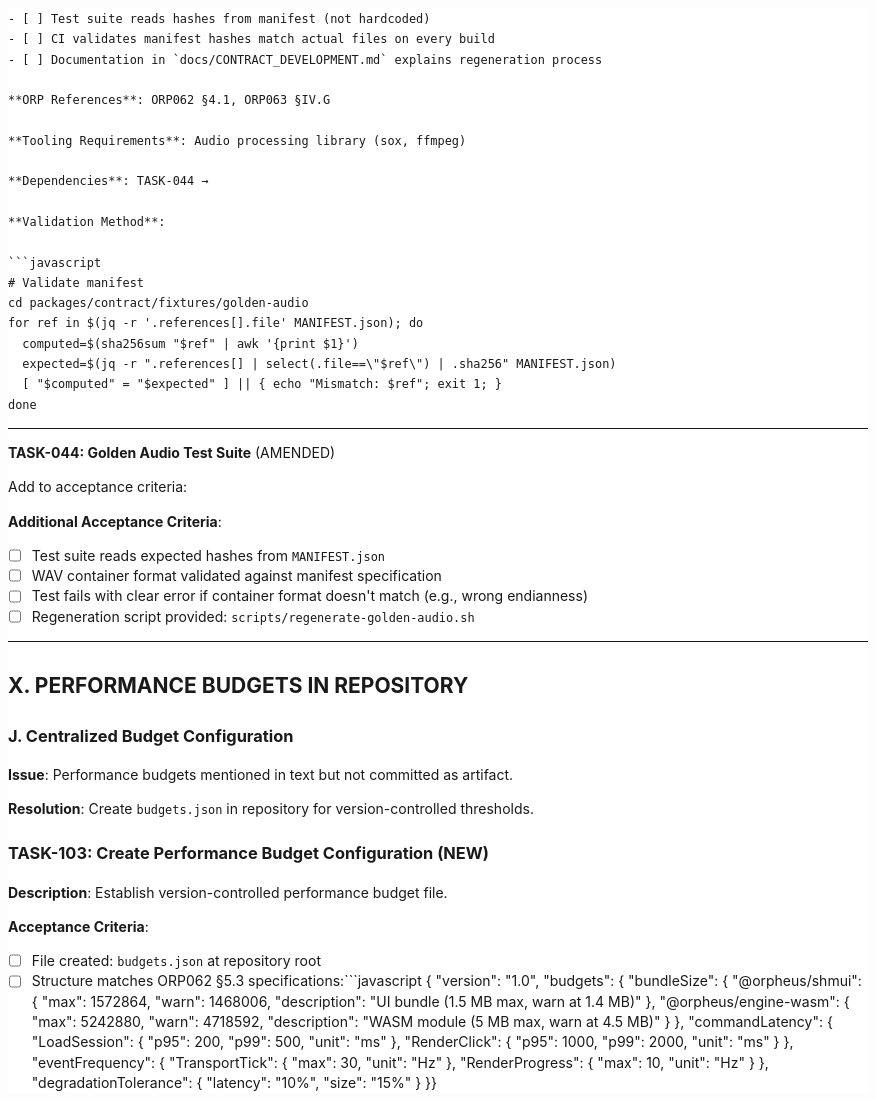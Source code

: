 ```
- [ ] Test suite reads hashes from manifest (not hardcoded)
- [ ] CI validates manifest hashes match actual files on every build
- [ ] Documentation in `docs/CONTRACT_DEVELOPMENT.md` explains regeneration process

**ORP References**: ORP062 §4.1, ORP063 §IV.G

**Tooling Requirements**: Audio processing library (sox, ffmpeg)

**Dependencies**: TASK-044 →

**Validation Method**:

```javascript
# Validate manifest
cd packages/contract/fixtures/golden-audio
for ref in $(jq -r '.references[].file' MANIFEST.json); do
  computed=$(sha256sum "$ref" | awk '{print $1}')
  expected=$(jq -r ".references[] | select(.file==\"$ref\") | .sha256" MANIFEST.json)
  [ "$computed" = "$expected" ] || { echo "Mismatch: $ref"; exit 1; }
done

```

***

**TASK-044: Golden Audio Test Suite** (AMENDED)

Add to acceptance criteria:

**Additional Acceptance Criteria**:

- [ ] Test suite reads expected hashes from `MANIFEST.json`
- [ ] WAV container format validated against manifest specification
- [ ] Test fails with clear error if container format doesn't match (e.g., wrong endianness)
- [ ] Regeneration script provided: `scripts/regenerate-golden-audio.sh`

***

## X. PERFORMANCE BUDGETS IN REPOSITORY

### J. Centralized Budget Configuration

**Issue**: Performance budgets mentioned in text but not committed as artifact.

**Resolution**: Create `budgets.json` in repository for version-controlled thresholds.

### TASK-103: Create Performance Budget Configuration (NEW)

**Description**: Establish version-controlled performance budget file.

**Acceptance Criteria**:

- [ ] File created: `budgets.json` at repository root
- [ ] Structure matches ORP062 §5.3 specifications:```javascript
{  "version": "1.0",  "budgets": {    "bundleSize": {      "@orpheus/shmui": {        "max": 1572864,        "warn": 1468006,        "description": "UI bundle (1.5 MB max, warn at 1.4 MB)"      },      "@orpheus/engine-wasm": {        "max": 5242880,        "warn": 4718592,        "description": "WASM module (5 MB max, warn at 4.5 MB)"      }    },    "commandLatency": {      "LoadSession": {        "p95": 200,        "p99": 500,        "unit": "ms"      },      "RenderClick": {        "p95": 1000,        "p99": 2000,        "unit": "ms"      }    },    "eventFrequency": {      "TransportTick": {        "max": 30,        "unit": "Hz"      },      "RenderProgress": {        "max": 10,        "unit": "Hz"      }    },    "degradationTolerance": {      "latency": "10%",      "size": "15%"    }  }}
